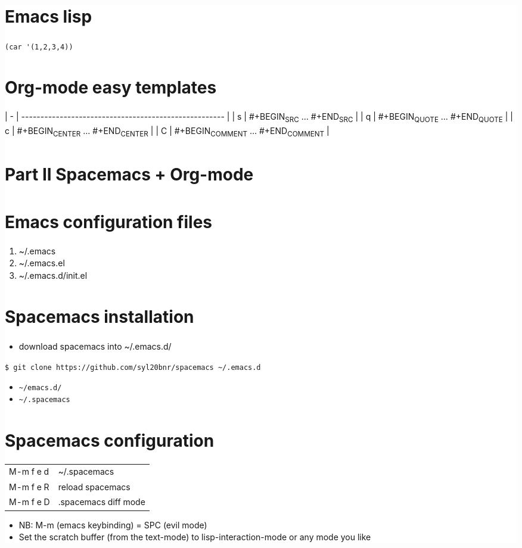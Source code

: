 # Emacs lisp 

``` elisp
(car '(1,2,3,4))
```

# Org-mode easy templates

| - | ----------------------------------------------------- |
| s | \#+BEGIN<sub>SRC</sub> … \#+END<sub>SRC</sub>         |
| q | \#+BEGIN<sub>QUOTE</sub> … \#+END<sub>QUOTE</sub>     |
| c | \#+BEGIN<sub>CENTER</sub> … \#+END<sub>CENTER</sub>   |
| C | \#+BEGIN<sub>COMMENT</sub> … \#+END<sub>COMMENT</sub> |


# Part II Spacemacs + Org-mode 

# Emacs configuration files

1.  \~/.emacs
2.  \~/.emacs.el
3.  \~/.emacs.d/init.el

# Spacemacs installation

  - download spacemacs into \~/.emacs.d/

`$ git clone https://github.com/syl20bnr/spacemacs ~/.emacs.d`

  - `~/emacs.d/`
  - `~/.spacemacs`

# Spacemacs configuration

|           |                      |
| --------- | -------------------- |
| M-m f e d | \~/.spacemacs        |
| M-m f e R | reload spacemacs     |
| M-m f e D | .spacemacs diff mode |

  - NB: M-m (emacs keybinding) = SPC (evil mode)
  - Set the scratch buffer (from the text-mode) to lisp-interaction-mode
    or any mode you like
